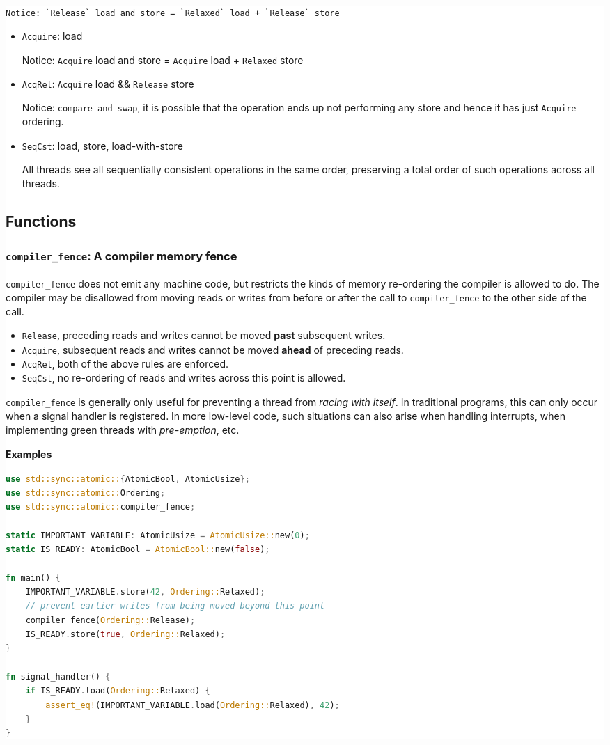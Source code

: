     Notice: `Release` load and store = `Relaxed` load + `Release` store

- `Acquire`: load

    Notice: `Acquire` load and store = `Acquire` load + `Relaxed` store

- `AcqRel`: `Acquire` load && `Release` store

    Notice: `compare_and_swap`, it is possible that the operation ends up not performing any store and hence it has just `Acquire` ordering.

- `SeqCst`: load, store, load-with-store

    All threads see all sequentially consistent operations in the same order, preserving a total order of such operations across all threads.

## Functions

### `compiler_fence`: A compiler memory fence

`compiler_fence` does not emit any machine code, but restricts the kinds of memory re-ordering the compiler is allowed to do. The compiler may be disallowed from moving reads or writes from before or after the call to `compiler_fence` to the other side of the call.

- `Release`, preceding reads and writes cannot be moved __past__ subsequent writes.
- `Acquire`, subsequent reads and writes cannot be moved __ahead__ of preceding reads.
- `AcqRel`, both of the above rules are enforced.
- `SeqCst`, no re-ordering of reads and writes across this point is allowed.

`compiler_fence` is generally only useful for preventing a thread from _racing with itself_. In traditional programs, this can only occur when a signal handler is registered. In more low-level code, such situations can also arise when handling interrupts, when implementing green threads with _pre-emption_, etc.

__Examples__

```rust
use std::sync::atomic::{AtomicBool, AtomicUsize};
use std::sync::atomic::Ordering;
use std::sync::atomic::compiler_fence;

static IMPORTANT_VARIABLE: AtomicUsize = AtomicUsize::new(0);
static IS_READY: AtomicBool = AtomicBool::new(false);

fn main() {
    IMPORTANT_VARIABLE.store(42, Ordering::Relaxed);
    // prevent earlier writes from being moved beyond this point
    compiler_fence(Ordering::Release);
    IS_READY.store(true, Ordering::Relaxed);
}

fn signal_handler() {
    if IS_READY.load(Ordering::Relaxed) {
        assert_eq!(IMPORTANT_VARIABLE.load(Ordering::Relaxed), 42);
    }
}
```
